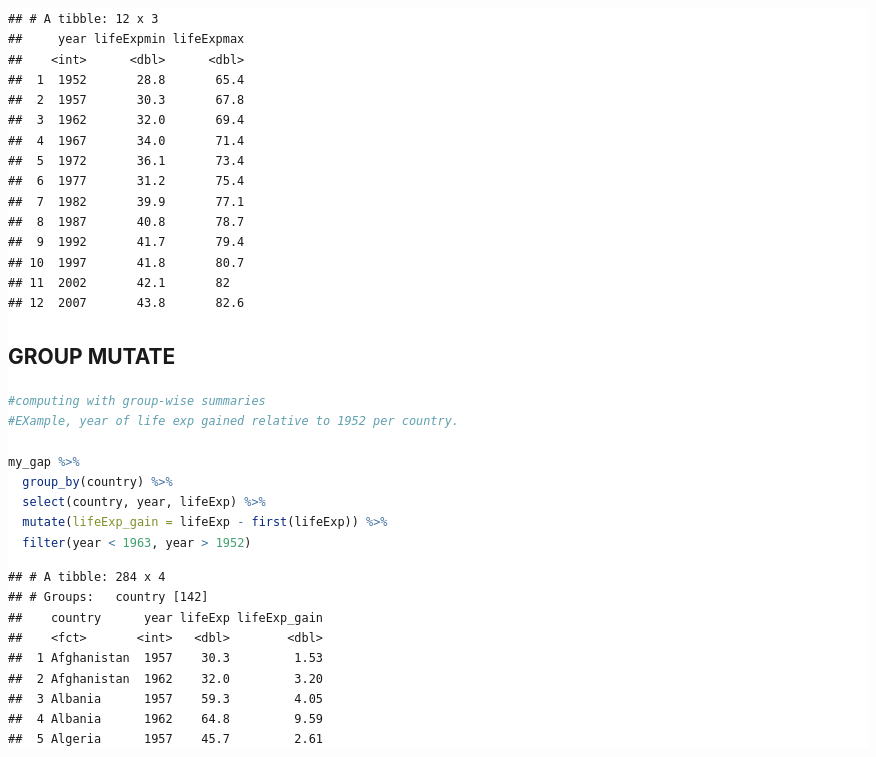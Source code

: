     ## # A tibble: 12 x 3
    ##     year lifeExpmin lifeExpmax
    ##    <int>      <dbl>      <dbl>
    ##  1  1952       28.8       65.4
    ##  2  1957       30.3       67.8
    ##  3  1962       32.0       69.4
    ##  4  1967       34.0       71.4
    ##  5  1972       36.1       73.4
    ##  6  1977       31.2       75.4
    ##  7  1982       39.9       77.1
    ##  8  1987       40.8       78.7
    ##  9  1992       41.7       79.4
    ## 10  1997       41.8       80.7
    ## 11  2002       42.1       82  
    ## 12  2007       43.8       82.6

GROUP MUTATE
------------

``` r
#computing with group-wise summaries
#EXample, year of life exp gained relative to 1952 per country.

my_gap %>% 
  group_by(country) %>% 
  select(country, year, lifeExp) %>% 
  mutate(lifeExp_gain = lifeExp - first(lifeExp)) %>% 
  filter(year < 1963, year > 1952)
```

    ## # A tibble: 284 x 4
    ## # Groups:   country [142]
    ##    country      year lifeExp lifeExp_gain
    ##    <fct>       <int>   <dbl>        <dbl>
    ##  1 Afghanistan  1957    30.3         1.53
    ##  2 Afghanistan  1962    32.0         3.20
    ##  3 Albania      1957    59.3         4.05
    ##  4 Albania      1962    64.8         9.59
    ##  5 Algeria      1957    45.7         2.61